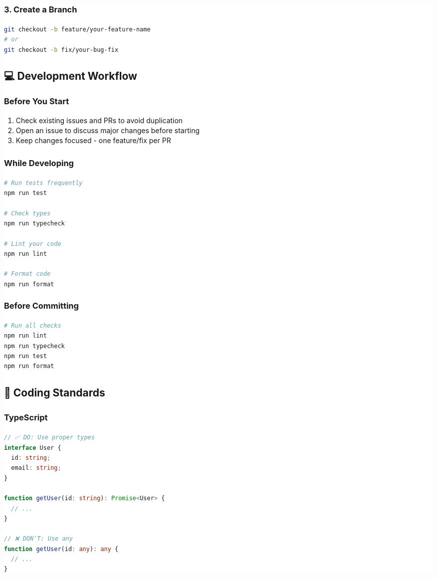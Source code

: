 ### 3. Create a Branch

```bash
git checkout -b feature/your-feature-name
# or
git checkout -b fix/your-bug-fix
```

## 💻 Development Workflow

### Before You Start

1. Check existing issues and PRs to avoid duplication
2. Open an issue to discuss major changes before starting
3. Keep changes focused - one feature/fix per PR

### While Developing

```bash
# Run tests frequently
npm run test

# Check types
npm run typecheck

# Lint your code
npm run lint

# Format code
npm run format
```

### Before Committing

```bash
# Run all checks
npm run lint
npm run typecheck
npm run test
npm run format
```

## 📝 Coding Standards

### TypeScript

```typescript
// ✅ DO: Use proper types
interface User {
  id: string;
  email: string;
}

function getUser(id: string): Promise<User> {
  // ...
}

// ❌ DON'T: Use any
function getUser(id: any): any {
  // ...
}
```
